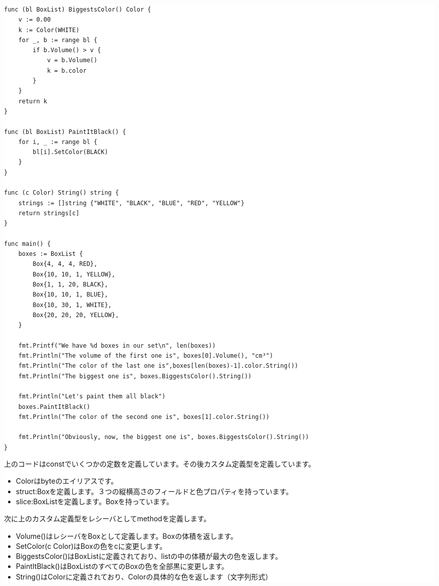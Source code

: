 	func (bl BoxList) BiggestsColor() Color {
		v := 0.00
		k := Color(WHITE)
		for _, b := range bl {
			if b.Volume() > v {
				v = b.Volume()
				k = b.color
			}
		}
		return k
	}

	func (bl BoxList) PaintItBlack() {
		for i, _ := range bl {
			bl[i].SetColor(BLACK)
		}
	}

	func (c Color) String() string {
		strings := []string {"WHITE", "BLACK", "BLUE", "RED", "YELLOW"}
		return strings[c]
	}

	func main() {
		boxes := BoxList {
			Box{4, 4, 4, RED},
			Box{10, 10, 1, YELLOW},
			Box{1, 1, 20, BLACK},
			Box{10, 10, 1, BLUE},
			Box{10, 30, 1, WHITE},
			Box{20, 20, 20, YELLOW},
		}

		fmt.Printf("We have %d boxes in our set\n", len(boxes))
		fmt.Println("The volume of the first one is", boxes[0].Volume(), "cm³")
		fmt.Println("The color of the last one is",boxes[len(boxes)-1].color.String())
		fmt.Println("The biggest one is", boxes.BiggestsColor().String())

		fmt.Println("Let's paint them all black")
		boxes.PaintItBlack()
		fmt.Println("The color of the second one is", boxes[1].color.String())

		fmt.Println("Obviously, now, the biggest one is", boxes.BiggestsColor().String())
	}

上のコードはconstでいくつかの定数を定義しています。その後カスタム定義型を定義しています。

- Colorはbyteのエイリアスです。
- struct:Boxを定義します。３つの縦横高さのフィールドと色プロパティを持っています。
- slice:BoxListを定義します。Boxを持っています。

次に上のカスタム定義型をレシーバとしてmethodを定義します。

- Volume()はレシーバをBoxとして定義します。Boxの体積を返します。
- SetColor(c Color)はBoxの色をcに変更します。
- BiggestsColor()はBoxListに定義されており、listの中の体積が最大の色を返します。
- PaintItBlack()はBoxListのすべてのBoxの色を全部黒に変更します。
- String()はColorに定義されており、Colorの具体的な色を返します（文字列形式）
